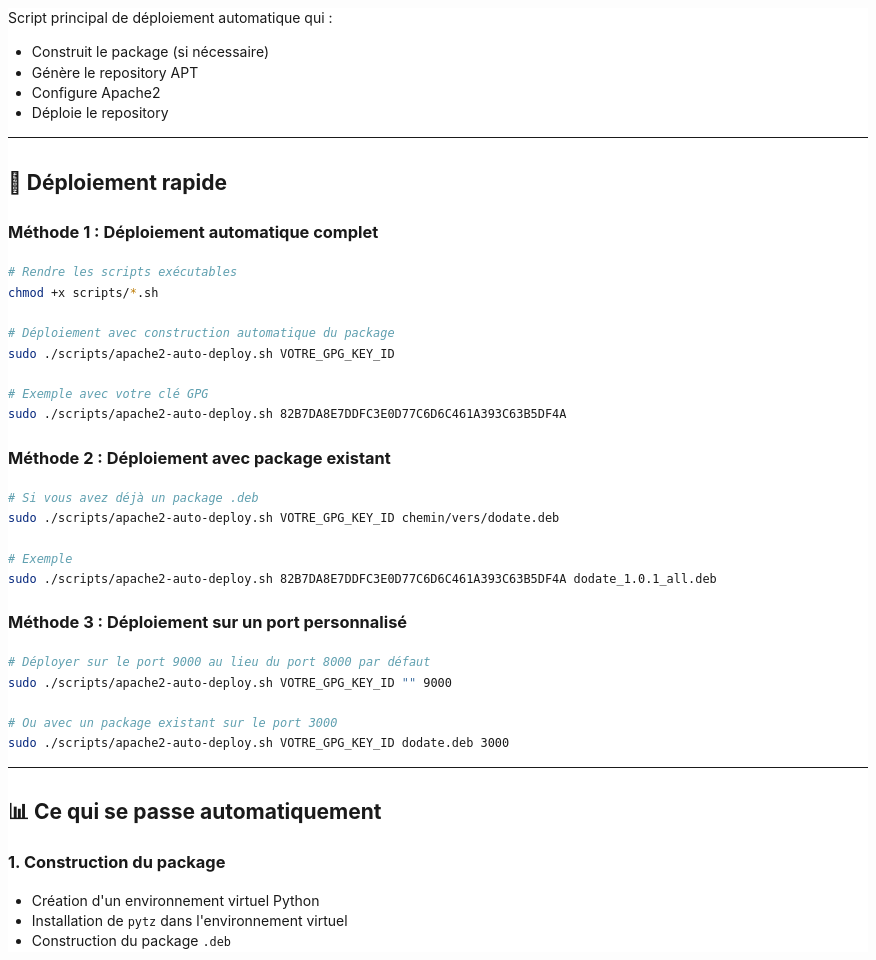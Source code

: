 Script principal de déploiement automatique qui :

- Construit le package (si nécessaire)
- Génère le repository APT
- Configure Apache2
- Déploie le repository

---

## 🚀 Déploiement rapide

### Méthode 1 : Déploiement automatique complet

```bash
# Rendre les scripts exécutables
chmod +x scripts/*.sh

# Déploiement avec construction automatique du package
sudo ./scripts/apache2-auto-deploy.sh VOTRE_GPG_KEY_ID

# Exemple avec votre clé GPG
sudo ./scripts/apache2-auto-deploy.sh 82B7DA8E7DDFC3E0D77C6D6C461A393C63B5DF4A
```

### Méthode 2 : Déploiement avec package existant

```bash
# Si vous avez déjà un package .deb
sudo ./scripts/apache2-auto-deploy.sh VOTRE_GPG_KEY_ID chemin/vers/dodate.deb

# Exemple
sudo ./scripts/apache2-auto-deploy.sh 82B7DA8E7DDFC3E0D77C6D6C461A393C63B5DF4A dodate_1.0.1_all.deb
```

### Méthode 3 : Déploiement sur un port personnalisé

```bash
# Déployer sur le port 9000 au lieu du port 8000 par défaut
sudo ./scripts/apache2-auto-deploy.sh VOTRE_GPG_KEY_ID "" 9000

# Ou avec un package existant sur le port 3000
sudo ./scripts/apache2-auto-deploy.sh VOTRE_GPG_KEY_ID dodate.deb 3000
```

---

## 📊 Ce qui se passe automatiquement

### 1. Construction du package

- Création d'un environnement virtuel Python
- Installation de `pytz` dans l'environnement virtuel
- Construction du package `.deb`
